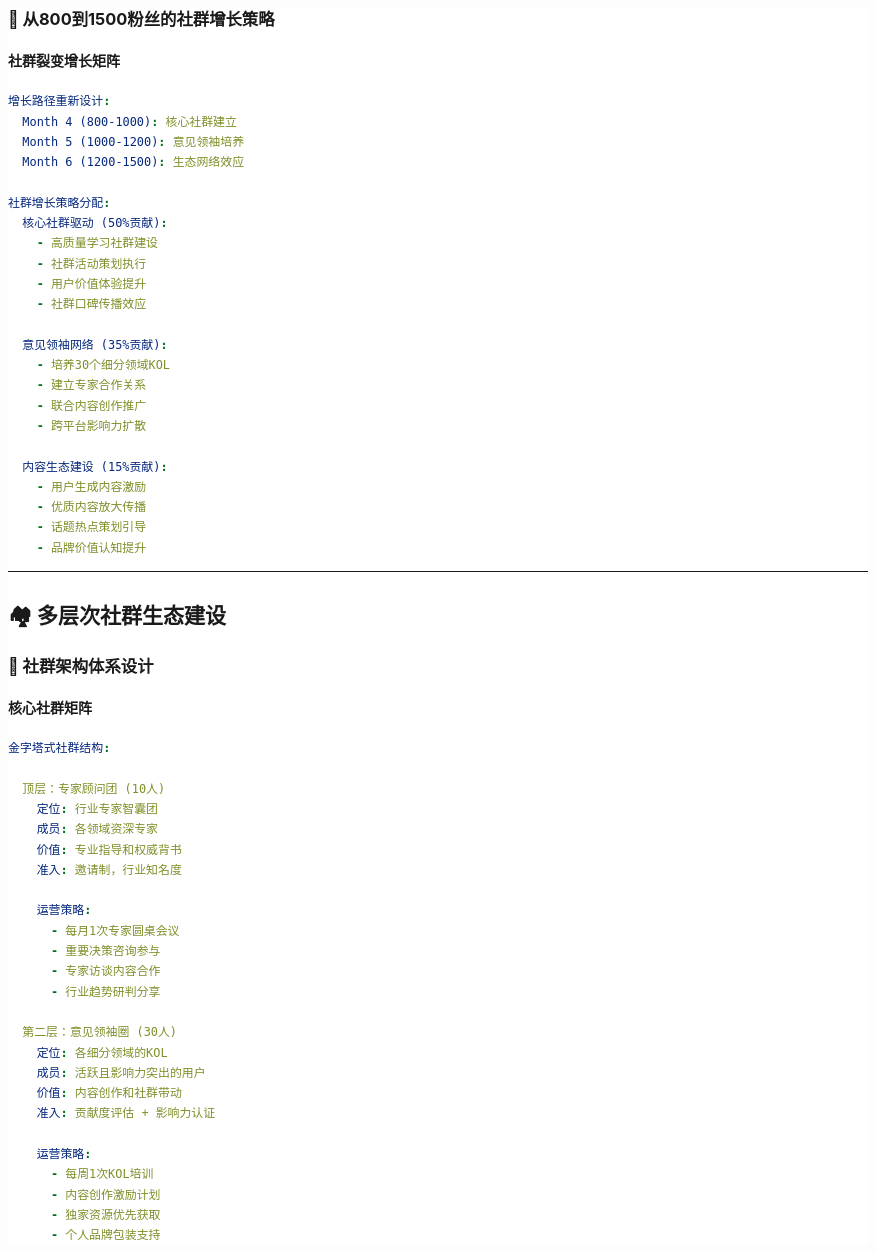 ### 🎯 从800到1500粉丝的社群增长策略

#### 社群裂变增长矩阵
```yaml
增长路径重新设计:
  Month 4 (800-1000): 核心社群建立
  Month 5 (1000-1200): 意见领袖培养
  Month 6 (1200-1500): 生态网络效应

社群增长策略分配:
  核心社群驱动 (50%贡献):
    - 高质量学习社群建设
    - 社群活动策划执行
    - 用户价值体验提升
    - 社群口碑传播效应
    
  意见领袖网络 (35%贡献):
    - 培养30个细分领域KOL
    - 建立专家合作关系
    - 联合内容创作推广
    - 跨平台影响力扩散
    
  内容生态建设 (15%贡献):
    - 用户生成内容激励
    - 优质内容放大传播
    - 话题热点策划引导
    - 品牌价值认知提升
```

---

## 🏘️ 多层次社群生态建设

### 🎯 社群架构体系设计

#### 核心社群矩阵
```yaml
金字塔式社群结构:

  顶层：专家顾问团 (10人)
    定位: 行业专家智囊团
    成员: 各领域资深专家
    价值: 专业指导和权威背书
    准入: 邀请制，行业知名度
    
    运营策略:
      - 每月1次专家圆桌会议
      - 重要决策咨询参与
      - 专家访谈内容合作
      - 行业趋势研判分享

  第二层：意见领袖圈 (30人)
    定位: 各细分领域的KOL
    成员: 活跃且影响力突出的用户
    价值: 内容创作和社群带动
    准入: 贡献度评估 + 影响力认证
    
    运营策略:
      - 每周1次KOL培训
      - 内容创作激励计划
      - 独家资源优先获取
      - 个人品牌包装支持

```